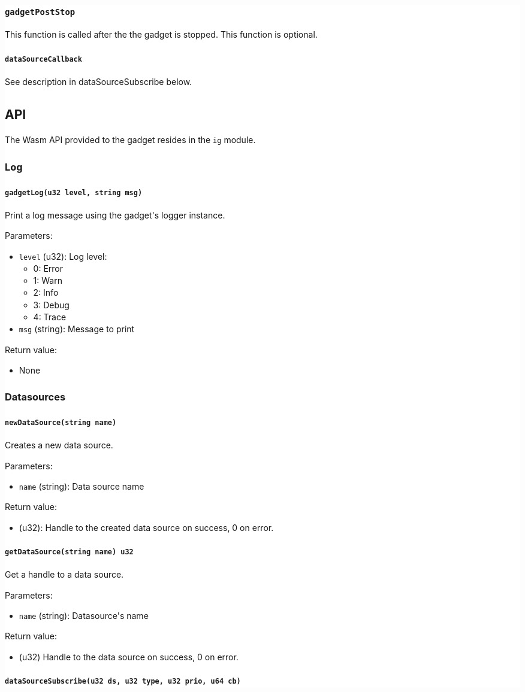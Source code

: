 ### `gadgetPostStop`

This function is called after the the gadget is stopped. This function is optional.

#### `dataSourceCallback`

See description in dataSourceSubscribe below.

## API

The Wasm API provided to the gadget resides in the `ig` module.

### Log

#### `gadgetLog(u32 level, string msg)`

Print a log message using the gadget's logger instance.

Parameters:

- `level` (u32): Log level:
  - 0: Error
  - 1: Warn
  - 2: Info
  - 3: Debug
  - 4: Trace
- `msg` (string): Message to print

Return value:
- None

### Datasources

#### `newDataSource(string name)`

Creates a new data source.

Parameters:
- `name` (string): Data source name

Return value:
- (u32): Handle to the created data source on success, 0 on error.

#### `getDataSource(string name) u32`

Get a handle to a data source.

Parameters:
- `name` (string): Datasource's name

Return value:
- (u32) Handle to the data source on success, 0 on error.

#### `dataSourceSubscribe(u32 ds, u32 type, u32 prio, u64 cb)`
